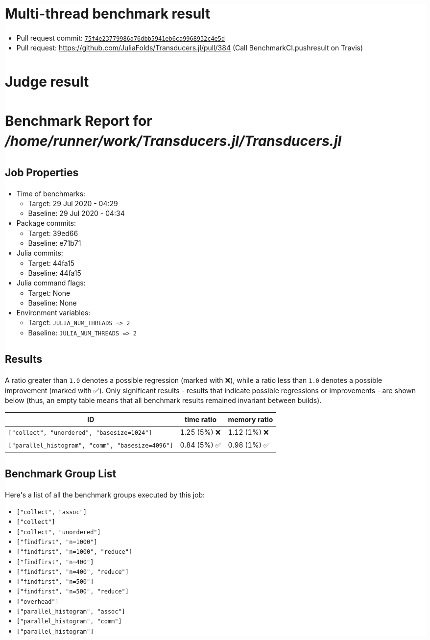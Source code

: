 # Multi-thread benchmark result

* Pull request commit: [`75f4e23779986a76dbb5941eb6ca9968932c4e5d`](https://github.com/JuliaFolds/Transducers.jl/commit/75f4e23779986a76dbb5941eb6ca9968932c4e5d)
* Pull request: <https://github.com/JuliaFolds/Transducers.jl/pull/384> (Call BenchmarkCI.pushresult on Travis)

# Judge result
# Benchmark Report for */home/runner/work/Transducers.jl/Transducers.jl*

## Job Properties
* Time of benchmarks:
    - Target: 29 Jul 2020 - 04:29
    - Baseline: 29 Jul 2020 - 04:34
* Package commits:
    - Target: 39ed66
    - Baseline: e71b71
* Julia commits:
    - Target: 44fa15
    - Baseline: 44fa15
* Julia command flags:
    - Target: None
    - Baseline: None
* Environment variables:
    - Target: `JULIA_NUM_THREADS => 2`
    - Baseline: `JULIA_NUM_THREADS => 2`

## Results
A ratio greater than `1.0` denotes a possible regression (marked with :x:), while a ratio less
than `1.0` denotes a possible improvement (marked with :white_check_mark:). Only significant results - results
that indicate possible regressions or improvements - are shown below (thus, an empty table means that all
benchmark results remained invariant between builds).

| ID                                                  | time ratio                   | memory ratio                 |
|-----------------------------------------------------|------------------------------|------------------------------|
| `["collect", "unordered", "basesize=1024"]`         |                1.25 (5%) :x: |                1.12 (1%) :x: |
| `["parallel_histogram", "comm", "basesize=4096"]`   | 0.84 (5%) :white_check_mark: | 0.98 (1%) :white_check_mark: |

## Benchmark Group List
Here's a list of all the benchmark groups executed by this job:

- `["collect", "assoc"]`
- `["collect"]`
- `["collect", "unordered"]`
- `["findfirst", "n=1000"]`
- `["findfirst", "n=1000", "reduce"]`
- `["findfirst", "n=400"]`
- `["findfirst", "n=400", "reduce"]`
- `["findfirst", "n=500"]`
- `["findfirst", "n=500", "reduce"]`
- `["overhead"]`
- `["parallel_histogram", "assoc"]`
- `["parallel_histogram", "comm"]`
- `["parallel_histogram"]`